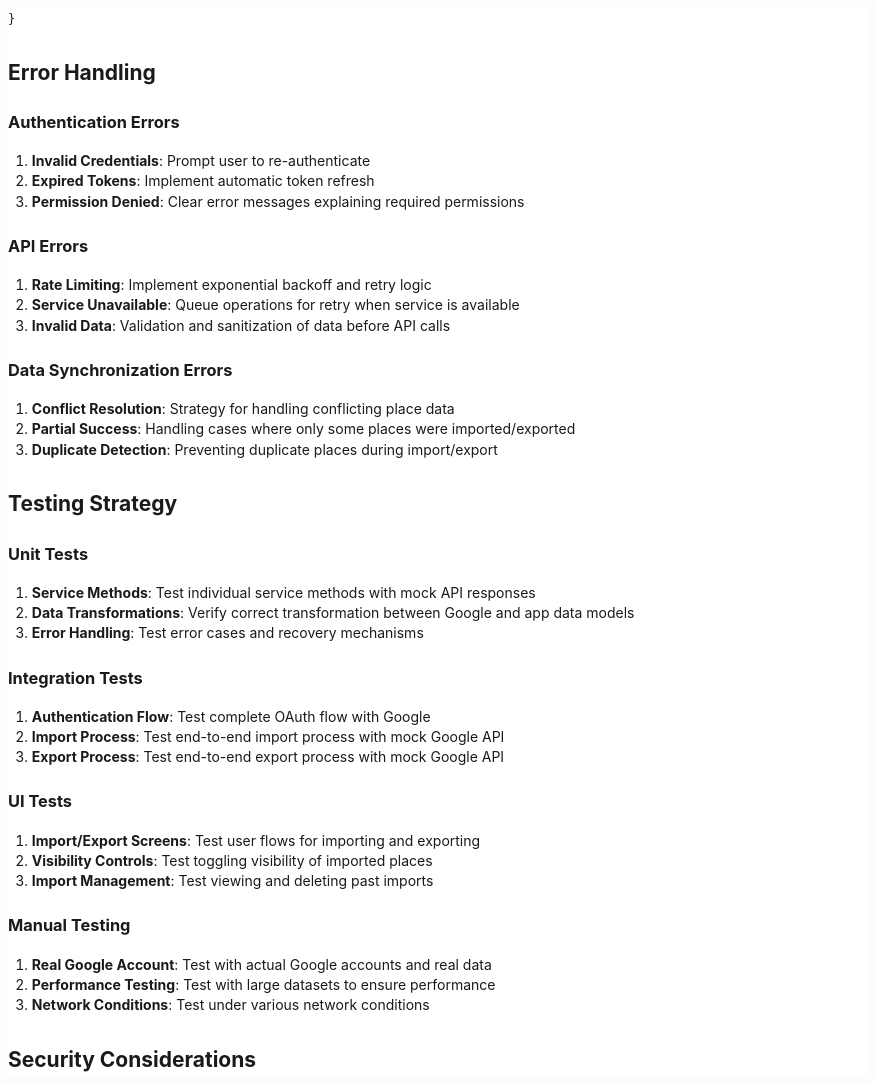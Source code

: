 ```javascript
}
```

## Error Handling

### Authentication Errors

1. **Invalid Credentials**: Prompt user to re-authenticate
2. **Expired Tokens**: Implement automatic token refresh
3. **Permission Denied**: Clear error messages explaining required permissions

### API Errors

1. **Rate Limiting**: Implement exponential backoff and retry logic
2. **Service Unavailable**: Queue operations for retry when service is available
3. **Invalid Data**: Validation and sanitization of data before API calls

### Data Synchronization Errors

1. **Conflict Resolution**: Strategy for handling conflicting place data
2. **Partial Success**: Handling cases where only some places were imported/exported
3. **Duplicate Detection**: Preventing duplicate places during import/export

## Testing Strategy

### Unit Tests

1. **Service Methods**: Test individual service methods with mock API responses
2. **Data Transformations**: Verify correct transformation between Google and app data models
3. **Error Handling**: Test error cases and recovery mechanisms

### Integration Tests

1. **Authentication Flow**: Test complete OAuth flow with Google
2. **Import Process**: Test end-to-end import process with mock Google API
3. **Export Process**: Test end-to-end export process with mock Google API

### UI Tests

1. **Import/Export Screens**: Test user flows for importing and exporting
2. **Visibility Controls**: Test toggling visibility of imported places
3. **Import Management**: Test viewing and deleting past imports

### Manual Testing

1. **Real Google Account**: Test with actual Google accounts and real data
2. **Performance Testing**: Test with large datasets to ensure performance
3. **Network Conditions**: Test under various network conditions

## Security Considerations
